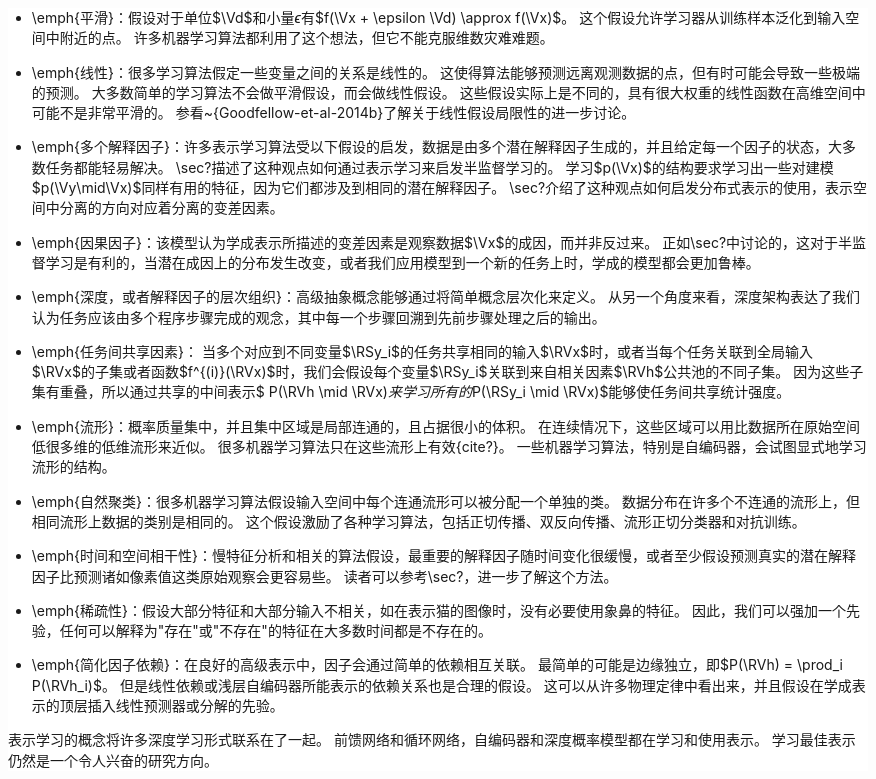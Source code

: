 + \emph{平滑}：假设对于单位$\Vd$和小量$\epsilon$有$f(\Vx + \epsilon \Vd) \approx f(\Vx)$。
	这个假设允许学习器从训练样本泛化到输入空间中附近的点。
	许多机器学习算法都利用了这个想法，但它不能克服维数灾难难题。


+ \emph{线性}：很多学习算法假定一些变量之间的关系是线性的。
	这使得算法能够预测远离观测数据的点，但有时可能会导致一些极端的预测。
	大多数简单的学习算法不会做平滑假设，而会做线性假设。
	这些假设实际上是不同的，具有很大权重的线性函数在高维空间中可能不是非常平滑的。
	参看~{Goodfellow-et-al-2014b}了解关于线性假设局限性的进一步讨论。



+ \emph{多个解释因子}：许多表示学习算法受以下假设的启发，数据是由多个潜在解释因子生成的，并且给定每一个因子的状态，大多数任务都能轻易解决。
	\sec?描述了这种观点如何通过表示学习来启发半监督学习的。
	学习$p(\Vx)$的结构要求学习出一些对建模$p(\Vy\mid\Vx)$同样有用的特征，因为它们都涉及到相同的潜在解释因子。
	\sec?介绍了这种观点如何启发分布式表示的使用，表示空间中分离的方向对应着分离的变差因素。


+ \emph{因果因子}：该模型认为学成表示所描述的变差因素是观察数据$\Vx$的成因，而并非反过来。
	正如\sec?中讨论的，这对于半监督学习是有利的，当潜在成因上的分布发生改变，或者我们应用模型到一个新的任务上时，学成的模型都会更加鲁棒。



+ \emph{深度，或者解释因子的层次组织}：高级抽象概念能够通过将简单概念层次化来定义。
	从另一个角度来看，深度架构表达了我们认为任务应该由多个程序步骤完成的观念，其中每一个步骤回溯到先前步骤处理之后的输出。


+ \emph{任务间共享因素}：
	当多个对应到不同变量$\RSy_i$的任务共享相同的输入$\RVx$时，或者当每个任务关联到全局输入$\RVx$的子集或者函数$f^{(i)}(\RVx)$时，我们会假设每个变量$\RSy_i$关联到来自相关因素$\RVh$公共池的不同子集。
	因为这些子集有重叠，所以通过共享的中间表示$ P(\RVh \mid \RVx)$来学习所有的$P(\RSy_i \mid \RVx)$能够使任务间共享统计强度。



+ \emph{流形}：概率质量集中，并且集中区域是局部连通的，且占据很小的体积。
	在连续情况下，这些区域可以用比数据所在原始空间低很多维的低维流形来近似。
	很多机器学习算法只在这些流形上有效{cite?}。
	一些机器学习算法，特别是自编码器，会试图显式地学习流形的结构。


+ \emph{自然聚类}：很多机器学习算法假设输入空间中每个连通流形可以被分配一个单独的类。
	数据分布在许多个不连通的流形上，但相同流形上数据的类别是相同的。
	这个假设激励了各种学习算法，包括正切传播、双反向传播、流形正切分类器和对抗训练。


+ \emph{时间和空间相干性}：慢特征分析和相关的算法假设，最重要的解释因子随时间变化很缓慢，或者至少假设预测真实的潜在解释因子比预测诸如像素值这类原始观察会更容易些。
	读者可以参考\sec?，进一步了解这个方法。


+ \emph{稀疏性}：假设大部分特征和大部分输入不相关，如在表示猫的图像时，没有必要使用象鼻的特征。
	因此，我们可以强加一个先验，任何可以解释为"存在"或"不存在"的特征在大多数时间都是不存在的。



+ \emph{简化因子依赖}：在良好的高级表示中，因子会通过简单的依赖相互关联。
	最简单的可能是边缘独立，即$P(\RVh) = \prod_i P(\RVh_i)$。
	但是线性依赖或浅层自编码器所能表示的依赖关系也是合理的假设。
	这可以从许多物理定律中看出来，并且假设在学成表示的顶层插入线性预测器或分解的先验。



表示学习的概念将许多深度学习形式联系在了一起。
前馈网络和循环网络，自编码器和深度概率模型都在学习和使用表示。
学习最佳表示仍然是一个令人兴奋的研究方向。



